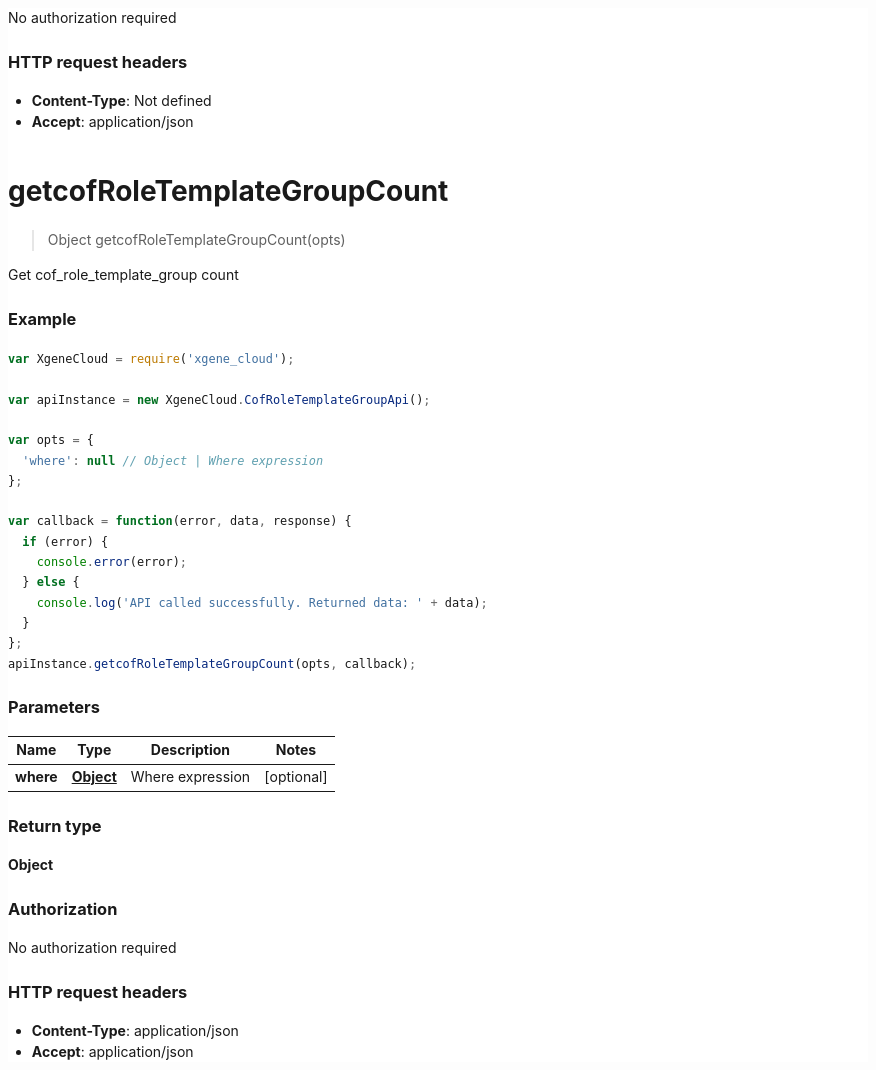 No authorization required

### HTTP request headers

 - **Content-Type**: Not defined
 - **Accept**: application/json

<a name="getcofRoleTemplateGroupCount"></a>
# **getcofRoleTemplateGroupCount**
> Object getcofRoleTemplateGroupCount(opts)

Get cof_role_template_group count

### Example
```javascript
var XgeneCloud = require('xgene_cloud');

var apiInstance = new XgeneCloud.CofRoleTemplateGroupApi();

var opts = { 
  'where': null // Object | Where expression
};

var callback = function(error, data, response) {
  if (error) {
    console.error(error);
  } else {
    console.log('API called successfully. Returned data: ' + data);
  }
};
apiInstance.getcofRoleTemplateGroupCount(opts, callback);
```

### Parameters

Name | Type | Description  | Notes
------------- | ------------- | ------------- | -------------
 **where** | [**Object**](.md)| Where expression | [optional] 

### Return type

**Object**

### Authorization

No authorization required

### HTTP request headers

 - **Content-Type**: application/json
 - **Accept**: application/json
